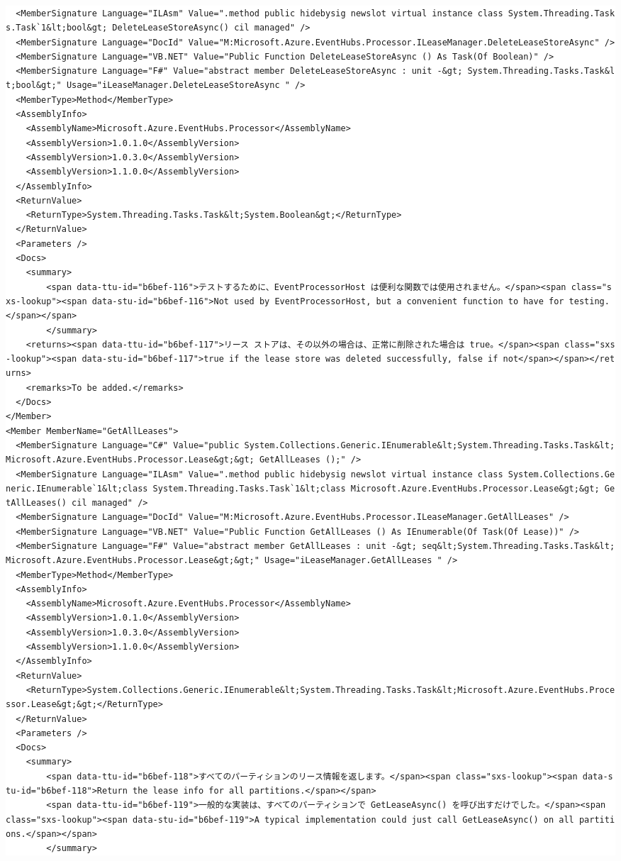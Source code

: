       <MemberSignature Language="ILAsm" Value=".method public hidebysig newslot virtual instance class System.Threading.Tasks.Task`1&lt;bool&gt; DeleteLeaseStoreAsync() cil managed" />
      <MemberSignature Language="DocId" Value="M:Microsoft.Azure.EventHubs.Processor.ILeaseManager.DeleteLeaseStoreAsync" />
      <MemberSignature Language="VB.NET" Value="Public Function DeleteLeaseStoreAsync () As Task(Of Boolean)" />
      <MemberSignature Language="F#" Value="abstract member DeleteLeaseStoreAsync : unit -&gt; System.Threading.Tasks.Task&lt;bool&gt;" Usage="iLeaseManager.DeleteLeaseStoreAsync " />
      <MemberType>Method</MemberType>
      <AssemblyInfo>
        <AssemblyName>Microsoft.Azure.EventHubs.Processor</AssemblyName>
        <AssemblyVersion>1.0.1.0</AssemblyVersion>
        <AssemblyVersion>1.0.3.0</AssemblyVersion>
        <AssemblyVersion>1.1.0.0</AssemblyVersion>
      </AssemblyInfo>
      <ReturnValue>
        <ReturnType>System.Threading.Tasks.Task&lt;System.Boolean&gt;</ReturnType>
      </ReturnValue>
      <Parameters />
      <Docs>
        <summary>
            <span data-ttu-id="b6bef-116">テストするために、EventProcessorHost は便利な関数では使用されません。</span><span class="sxs-lookup"><span data-stu-id="b6bef-116">Not used by EventProcessorHost, but a convenient function to have for testing.</span></span>
            </summary>
        <returns><span data-ttu-id="b6bef-117">リース ストアは、その以外の場合は、正常に削除された場合は true。</span><span class="sxs-lookup"><span data-stu-id="b6bef-117">true if the lease store was deleted successfully, false if not</span></span></returns>
        <remarks>To be added.</remarks>
      </Docs>
    </Member>
    <Member MemberName="GetAllLeases">
      <MemberSignature Language="C#" Value="public System.Collections.Generic.IEnumerable&lt;System.Threading.Tasks.Task&lt;Microsoft.Azure.EventHubs.Processor.Lease&gt;&gt; GetAllLeases ();" />
      <MemberSignature Language="ILAsm" Value=".method public hidebysig newslot virtual instance class System.Collections.Generic.IEnumerable`1&lt;class System.Threading.Tasks.Task`1&lt;class Microsoft.Azure.EventHubs.Processor.Lease&gt;&gt; GetAllLeases() cil managed" />
      <MemberSignature Language="DocId" Value="M:Microsoft.Azure.EventHubs.Processor.ILeaseManager.GetAllLeases" />
      <MemberSignature Language="VB.NET" Value="Public Function GetAllLeases () As IEnumerable(Of Task(Of Lease))" />
      <MemberSignature Language="F#" Value="abstract member GetAllLeases : unit -&gt; seq&lt;System.Threading.Tasks.Task&lt;Microsoft.Azure.EventHubs.Processor.Lease&gt;&gt;" Usage="iLeaseManager.GetAllLeases " />
      <MemberType>Method</MemberType>
      <AssemblyInfo>
        <AssemblyName>Microsoft.Azure.EventHubs.Processor</AssemblyName>
        <AssemblyVersion>1.0.1.0</AssemblyVersion>
        <AssemblyVersion>1.0.3.0</AssemblyVersion>
        <AssemblyVersion>1.1.0.0</AssemblyVersion>
      </AssemblyInfo>
      <ReturnValue>
        <ReturnType>System.Collections.Generic.IEnumerable&lt;System.Threading.Tasks.Task&lt;Microsoft.Azure.EventHubs.Processor.Lease&gt;&gt;</ReturnType>
      </ReturnValue>
      <Parameters />
      <Docs>
        <summary>
            <span data-ttu-id="b6bef-118">すべてのパーティションのリース情報を返します。</span><span class="sxs-lookup"><span data-stu-id="b6bef-118">Return the lease info for all partitions.</span></span>
            <span data-ttu-id="b6bef-119">一般的な実装は、すべてのパーティションで GetLeaseAsync() を呼び出すだけでした。</span><span class="sxs-lookup"><span data-stu-id="b6bef-119">A typical implementation could just call GetLeaseAsync() on all partitions.</span></span>
            </summary>